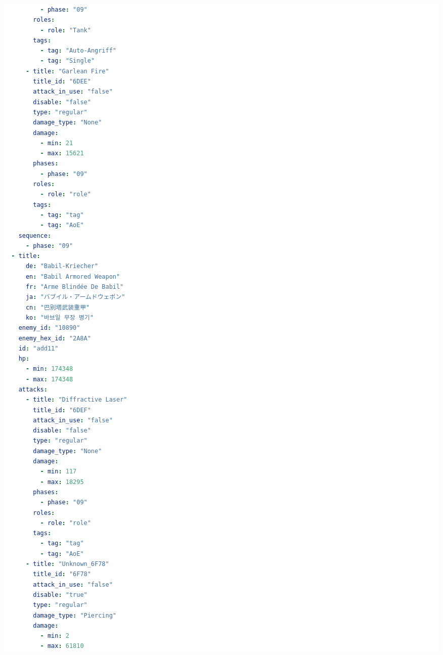 ```yaml
          - phase: "09"
        roles:
          - role: "Tank"
        tags:
          - tag: "Auto-Angriff"
          - tag: "Single"
      - title: "Garlean Fire"
        title_id: "6DEE"
        attack_in_use: "false"
        disable: "false"
        type: "regular"
        damage_type: "None"
        damage:
          - min: 21
          - max: 15621
        phases:
          - phase: "09"
        roles:
          - role: "role"
        tags:
          - tag: "tag"
          - tag: "AoE"
    sequence:
      - phase: "09"
  - title:
      de: "Babil-Kriecher"
      en: "Babil Armored Weapon"
      fr: "Arme Blindée De Babil"
      ja: "バブイル・アームドウェポン"
      cn: "巴别塔武装重甲"
      ko: "바브일 무장 병기"
    enemy_id: "10890"
    enemy_hex_id: "2A8A"
    id: "add11"
    hp:
      - min: 174348
      - max: 174348
    attacks:
      - title: "Diffractive Laser"
        title_id: "6DEF"
        attack_in_use: "false"
        disable: "false"
        type: "regular"
        damage_type: "None"
        damage:
          - min: 117
          - max: 18295
        phases:
          - phase: "09"
        roles:
          - role: "role"
        tags:
          - tag: "tag"
          - tag: "AoE"
      - title: "Unknown_6F78"
        title_id: "6F78"
        attack_in_use: "false"
        disable: "true"
        type: "regular"
        damage_type: "Piercing"
        damage:
          - min: 2
          - max: 61810
```